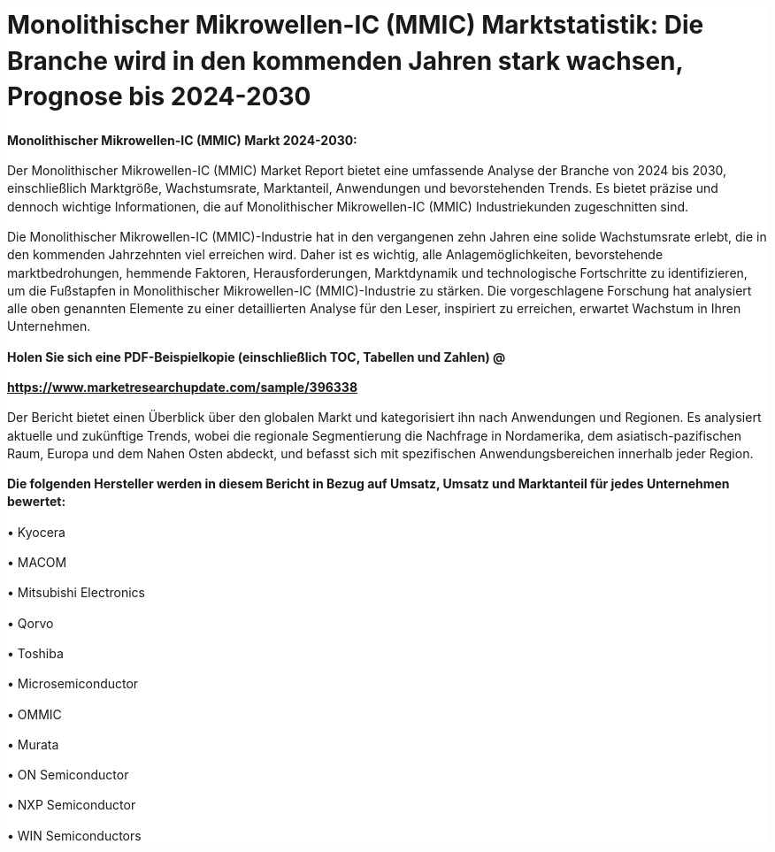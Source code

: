 # Monolithischer Mikrowellen-IC (MMIC) Marktstatistik: Die Branche wird in den kommenden Jahren stark wachsen, Prognose bis 2024-2030

<strong>Monolithischer Mikrowellen-IC (MMIC) Markt 2024-2030:</strong>

Der Monolithischer Mikrowellen-IC (MMIC) Market Report bietet eine umfassende Analyse der Branche von 2024 bis 2030, einschließlich Marktgröße, Wachstumsrate, Marktanteil, Anwendungen und bevorstehenden Trends. Es bietet präzise und dennoch wichtige Informationen, die auf Monolithischer Mikrowellen-IC (MMIC) Industriekunden zugeschnitten sind.

Die Monolithischer Mikrowellen-IC (MMIC)-Industrie hat in den vergangenen zehn Jahren eine solide Wachstumsrate erlebt, die in den kommenden Jahrzehnten viel erreichen wird. Daher ist es wichtig, alle Anlagemöglichkeiten, bevorstehende marktbedrohungen, hemmende Faktoren, Herausforderungen, Marktdynamik und technologische Fortschritte zu identifizieren, um die Fußstapfen in Monolithischer Mikrowellen-IC (MMIC)-Industrie zu stärken. Die vorgeschlagene Forschung hat analysiert alle oben genannten Elemente zu einer detaillierten Analyse für den Leser, inspiriert zu erreichen, erwartet Wachstum in Ihren Unternehmen.



<strong>Holen Sie sich eine PDF-Beispielkopie (einschließlich TOC, Tabellen und Zahlen) @
</strong>

<strong><a href=https://www.marketresearchupdate.com/sample/396338>

<strong>https://www.marketresearchupdate.com/sample/396338</u></font></a></strong></strong>

Der Bericht bietet einen Überblick über den globalen Markt und kategorisiert ihn nach Anwendungen und Regionen. Es analysiert aktuelle und zukünftige Trends, wobei die regionale Segmentierung die Nachfrage in Nordamerika, dem asiatisch-pazifischen Raum, Europa und dem Nahen Osten abdeckt, und befasst sich mit spezifischen Anwendungsbereichen innerhalb jeder Region.



<strong>Die folgenden Hersteller werden in diesem Bericht in Bezug auf Umsatz, Umsatz und Marktanteil für jedes Unternehmen bewertet:</strong>

• Kyocera

• MACOM

• Mitsubishi Electronics

• Qorvo

• Toshiba

• Microsemiconductor

• OMMIC

• Murata

• ON Semiconductor

• NXP Semiconductor

• WIN Semiconductors
